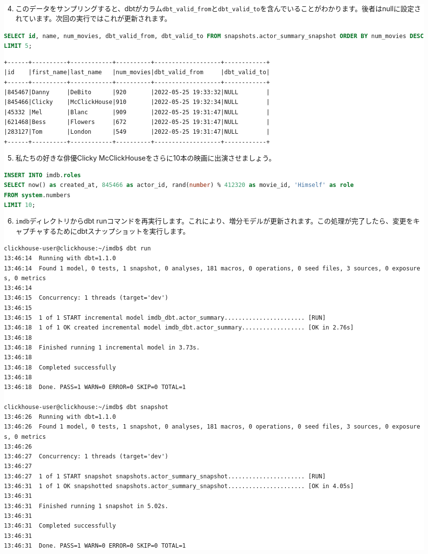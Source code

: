 4. このデータをサンプリングすると、dbtがカラム`dbt_valid_from`と`dbt_valid_to`を含んでいることがわかります。後者はnullに設定されています。次回の実行ではこれが更新されます。

```sql
SELECT id, name, num_movies, dbt_valid_from, dbt_valid_to FROM snapshots.actor_summary_snapshot ORDER BY num_movies DESC LIMIT 5;
```

```response
+------+----------+------------+----------+-------------------+------------+
|id    |first_name|last_name   |num_movies|dbt_valid_from     |dbt_valid_to|
+------+----------+------------+----------+-------------------+------------+
|845467|Danny     |DeBito      |920       |2022-05-25 19:33:32|NULL        |
|845466|Clicky    |McClickHouse|910       |2022-05-25 19:32:34|NULL        |
|45332 |Mel       |Blanc       |909       |2022-05-25 19:31:47|NULL        |
|621468|Bess      |Flowers     |672       |2022-05-25 19:31:47|NULL        |
|283127|Tom       |London      |549       |2022-05-25 19:31:47|NULL        |
+------+----------+------------+----------+-------------------+------------+
```

5. 私たちの好きな俳優Clicky McClickHouseをさらに10本の映画に出演させましょう。

```sql
INSERT INTO imdb.roles
SELECT now() as created_at, 845466 as actor_id, rand(number) % 412320 as movie_id, 'Himself' as role
FROM system.numbers
LIMIT 10;
```

6. `imdb`ディレクトリからdbt runコマンドを再実行します。これにより、増分モデルが更新されます。この処理が完了したら、変更をキャプチャするためにdbtスナップショットを実行します。

```response
clickhouse-user@clickhouse:~/imdb$ dbt run
13:46:14  Running with dbt=1.1.0
13:46:14  Found 1 model, 0 tests, 1 snapshot, 0 analyses, 181 macros, 0 operations, 0 seed files, 3 sources, 0 exposures, 0 metrics
13:46:14
13:46:15  Concurrency: 1 threads (target='dev')
13:46:15
13:46:15  1 of 1 START incremental model imdb_dbt.actor_summary....................... [RUN]
13:46:18  1 of 1 OK created incremental model imdb_dbt.actor_summary.................. [OK in 2.76s]
13:46:18
13:46:18  Finished running 1 incremental model in 3.73s.
13:46:18
13:46:18  Completed successfully
13:46:18
13:46:18  Done. PASS=1 WARN=0 ERROR=0 SKIP=0 TOTAL=1

clickhouse-user@clickhouse:~/imdb$ dbt snapshot
13:46:26  Running with dbt=1.1.0
13:46:26  Found 1 model, 0 tests, 1 snapshot, 0 analyses, 181 macros, 0 operations, 0 seed files, 3 sources, 0 exposures, 0 metrics
13:46:26
13:46:27  Concurrency: 1 threads (target='dev')
13:46:27
13:46:27  1 of 1 START snapshot snapshots.actor_summary_snapshot...................... [RUN]
13:46:31  1 of 1 OK snapshotted snapshots.actor_summary_snapshot...................... [OK in 4.05s]
13:46:31
13:46:31  Finished running 1 snapshot in 5.02s.
13:46:31
13:46:31  Completed successfully
13:46:31
13:46:31  Done. PASS=1 WARN=0 ERROR=0 SKIP=0 TOTAL=1
```
